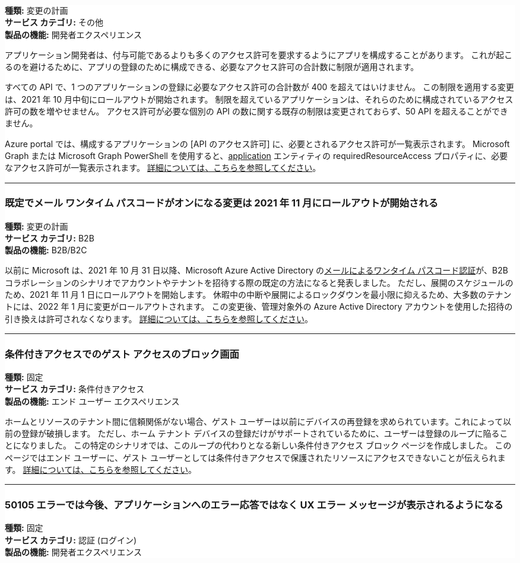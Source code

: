 **種類:** 変更の計画  
**サービス カテゴリ:** その他  
**製品の機能:** 開発者エクスペリエンス
 
アプリケーション開発者は、付与可能であるよりも多くのアクセス許可を要求するようにアプリを構成することがあります。 これが起こるのを避けるために、アプリの登録のために構成できる、必要なアクセス許可の合計数に制限が適用されます。

すべての API で、1 つのアプリケーションの登録に必要なアクセス許可の合計数が 400 を超えてはいけません。 この制限を適用する変更は、2021 年 10 月中旬にロールアウトが開始されます。 制限を超えているアプリケーションは、それらのために構成されているアクセス許可の数を増やせません。 アクセス許可が必要な個別の API の数に関する既存の制限は変更されておらず、50 API を超えることができません。

Azure portal では、構成するアプリケーションの [API のアクセス許可] に、必要とされるアクセス許可が一覧表示されます。 Microsoft Graph または Microsoft Graph PowerShell を使用すると、[application](/graph/api/resources/application?view=graph-rest-1.0) エンティティの requiredResourceAccess プロパティに、必要なアクセス許可が一覧表示されます。 [詳細については、こちらを参照してください](../enterprise-users/directory-service-limits-restrictions.md)。
 
---

### <a name="email-one-time-passcode-on-by-default-change-beginning-rollout-in-november-2021"></a>既定でメール ワンタイム パスコードがオンになる変更は 2021 年 11 月にロールアウトが開始される

**種類:** 変更の計画  
**サービス カテゴリ:** B2B  
**製品の機能:** B2B/B2C
 
以前に Microsoft は、2021 年 10 月 31 日以降、Microsoft Azure Active Directory の[メールによるワンタイム パスコード認証](../external-identities/one-time-passcode.md)が、B2B コラボレーションのシナリオでアカウントやテナントを招待する際の既定の方法になると発表しました。 ただし、展開のスケジュールのため、2021 年 11 月 1 日にロールアウトを開始します。 休暇中の中断や展開によるロックダウンを最小限に抑えるため、大多数のテナントには、2022 年 1 月に変更がロールアウトされます。 この変更後、管理対象外の Azure Active Directory アカウントを使用した招待の引き換えは許可されなくなります。 [詳細については、こちらを参照してください](../external-identities/one-time-passcode.md#frequently-asked-questions)。
 
---

### <a name="conditional-access-guest-access-blocking-screen"></a>条件付きアクセスでのゲスト アクセスのブロック画面

**種類:** 固定  
**サービス カテゴリ:** 条件付きアクセス  
**製品の機能:** エンド ユーザー エクスペリエンス
 
ホームとリソースのテナント間に信頼関係がない場合、ゲスト ユーザーは以前にデバイスの再登録を求められています。これによって以前の登録が破損します。 ただし、ホーム テナント デバイスの登録だけがサポートされているために、ユーザーは登録のループに陥ることになりました。 この特定のシナリオでは、このループの代わりとなる新しい条件付きアクセス ブロック ページを作成しました。 このページではエンド ユーザーに、ゲスト ユーザーとしては条件付きアクセスで保護されたリソースにアクセスできないことが伝えられます。 [詳細については、こちらを参照してください](https://docs.microsoft.com/azure/active-directory/external-identities/b2b-quickstart-add-guest-users-portal#prerequisites)。
 
---

### <a name="50105-errors-will-now-result-in-a-ux-error-message-instead-of-an-error-response-to-the-application"></a>50105 エラーでは今後、アプリケーションへのエラー応答ではなく UX エラー メッセージが表示されるようになる

**種類:** 固定  
**サービス カテゴリ:** 認証 (ログイン)  
**製品の機能:** 開発者エクスペリエンス
 